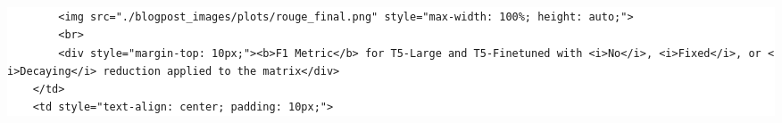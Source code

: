             <img src="./blogpost_images/plots/rouge_final.png" style="max-width: 100%; height: auto;">
            <br>
            <div style="margin-top: 10px;"><b>F1 Metric</b> for T5-Large and T5-Finetuned with <i>No</i>, <i>Fixed</i>, or <i>Decaying</i> reduction applied to the matrix</div>
        </td>
        <td style="text-align: center; padding: 10px;">